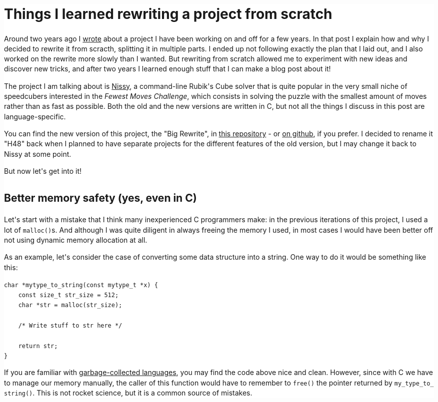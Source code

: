 # Things I learned rewriting a project from scratch

Around two years ago I [wrote](../2023-04-10-the-big-rewrite) about a
project I have been working on and off for a few years. In that post
I explain how and why I decided to rewrite it from scracth, splitting
it in multiple parts. I ended up not following exactly the plan that I
laid out, and I also worked on the rewrite more slowly than I wanted.
But rewriting from scratch allowed me to experiment with new ideas and
discover new tricks, and after two years I learned enough stuff that I
can make a blog post about it!

The project I am talking about is [Nissy](https://nissy.tronto.net), a
command-line Rubik's Cube solver that is quite popular in the very small
niche of speedcubers interested in the *Fewest Moves Challenge*, which
consists in solving the puzzle with the smallest amount of moves rather
than as fast as possible. Both the old and the new versions are written
in C, but not all the things I discuss in this post are language-specific.

You can find the new version of this project, the "Big Rewrite",
in [this repository](https://git.tronto.net/nissy-core) - or
[on github](https://github.com/sebastianotronto/nissy-core), if you prefer.
I decided to rename it "H48" back when I planned to have separate projects
for the different features of the old version, but I may change it back
to Nissy at some point.

But now let's get into it!

## Better memory safety (yes, even in C)

Let's start with a mistake that I think many inexperienced C programmers
make: in the previous iterations of this project, I used a lot of
`malloc()`s. And although I was quite diligent in always freeing the
memory I used, in most cases I would have been better off not using
dynamic memory allocation at all.

As an example, let's consider the case of converting some data structure
into a string. One way to do it would be something like this:

```
char *mytype_to_string(const mytype_t *x) {
	const size_t str_size = 512;
	char *str = malloc(str_size);

	/* Write stuff to str here */

	return str;
}
```

If you are familiar with
[garbage-collected languages](https://en.wikipedia.org/wiki/Garbage_collection_(computer_science)),
you may find the code above nice and clean. However, since with C we have
to manage our memory manually, the caller of this function would have
to remember to `free()` the pointer returned by `my_type_to_string()`.
This is not rocket science, but it is a common source of mistakes.
